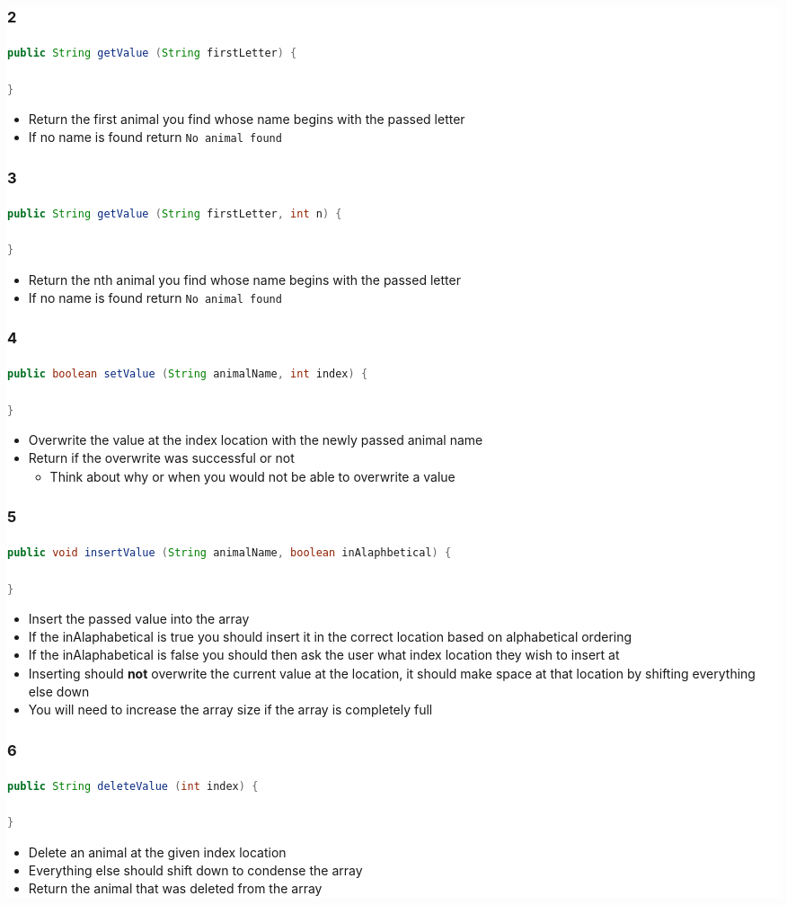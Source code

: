 ### 2
```Java
public String getValue (String firstLetter) {

}
```
- Return the first animal you find whose name begins with the passed letter
- If no name is found return `No animal found`

### 3
```Java
public String getValue (String firstLetter, int n) {

}
```
- Return the nth animal you find whose name begins with the passed letter
- If no name is found return `No animal found`

### 4
```Java
public boolean setValue (String animalName, int index) {

}
```
- Overwrite the value at the index location with the newly passed animal name
- Return if the overwrite was successful or not
  - Think about why or when you would not be able to overwrite a value

### 5
```Java
public void insertValue (String animalName, boolean inAlaphbetical) {

}
```
- Insert the passed value into the array
- If the inAlaphabetical is true you should insert it in the correct location based on alphabetical ordering
- If the inAlaphabetical is false you should then ask the user what index location they wish to insert at
- Inserting should **not** overwrite the current value at the location, it should make space at that location by shifting everything else down
- You will need to increase the array size if the array is completely full

### 6
```Java
public String deleteValue (int index) {

}
```
- Delete an animal at the given index location
- Everything else should shift down to condense the array
- Return the animal that was deleted from the array

